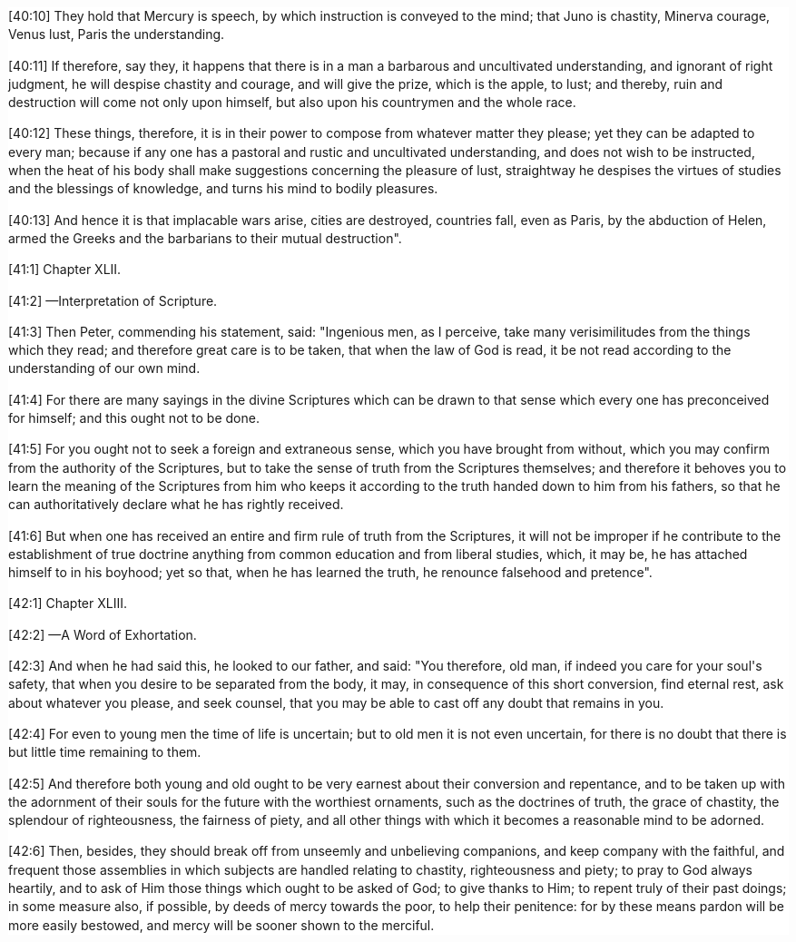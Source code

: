 [40:10] They hold that Mercury is speech, by which instruction is conveyed to the mind; that Juno is chastity, Minerva courage, Venus lust, Paris the understanding.

[40:11] If therefore, say they, it happens that there is in a man a barbarous and uncultivated understanding, and ignorant of right judgment, he will despise chastity and courage, and will give the prize, which is the apple, to lust; and thereby, ruin and destruction will come not only upon himself, but also upon his countrymen and the whole race.

[40:12] These things, therefore, it is in their power to compose from whatever matter they please; yet they can be adapted to every man; because if any one has a pastoral and rustic and uncultivated understanding, and does not wish to be instructed, when the heat of his body shall make suggestions concerning the pleasure of lust, straightway he despises the virtues of studies and the blessings of knowledge, and turns his mind to bodily pleasures.

[40:13] And hence it is that implacable wars arise, cities are destroyed, countries fall, even as Paris, by the abduction of Helen, armed the Greeks and the barbarians to their mutual destruction".

[41:1] Chapter XLII.

[41:2] —Interpretation of Scripture.

[41:3] Then Peter, commending his statement, said: "Ingenious men, as I perceive, take many verisimilitudes from the things which they read; and therefore great care is to be taken, that when the law of God is read, it be not read according to the understanding of our own mind.

[41:4] For there are many sayings in the divine Scriptures which can be drawn to that sense which every one has preconceived for himself; and this ought not to be done.

[41:5] For you ought not to seek a foreign and extraneous sense, which you have brought from without, which you may confirm from the authority of the Scriptures, but to take the sense of truth from the Scriptures themselves; and therefore it behoves you to learn the meaning of the Scriptures from him who keeps it according to the truth handed down to him from his fathers, so that he can authoritatively declare what he has rightly received.

[41:6] But when one has received an entire and firm rule of truth from the Scriptures, it will not be improper if he contribute to the establishment of true doctrine anything from common education and from liberal studies, which, it may be, he has attached himself to in his boyhood; yet so that, when he has learned the truth, he renounce falsehood and pretence".

[42:1] Chapter XLIII.

[42:2] —A Word of Exhortation.

[42:3] And when he had said this, he looked to our father, and said: "You therefore, old man, if indeed you care for your soul's safety, that when you desire to be separated from the body, it may, in consequence of this short conversion, find eternal rest, ask about whatever you please, and seek counsel, that you may be able to cast off any doubt that remains in you.

[42:4] For even to young men the time of life is uncertain; but to old men it is not even uncertain, for there is no doubt that there is but little time remaining to them.

[42:5] And therefore both young and old ought to be very earnest about their conversion and repentance, and to be taken up with the adornment of their souls for the future with the worthiest ornaments, such as the doctrines of truth, the grace of chastity, the splendour of righteousness, the fairness of piety, and all other things with which it becomes a reasonable mind to be adorned.

[42:6] Then, besides, they should break off from unseemly and unbelieving companions, and keep company with the faithful, and frequent those assemblies in which subjects are handled relating to chastity, righteousness and piety; to pray to God always heartily, and to ask of Him those things which ought to be asked of God; to give thanks to Him; to repent truly of their past doings; in some measure also, if possible, by deeds of mercy towards the poor, to help their penitence: for by these means pardon will be more easily bestowed, and mercy will be sooner shown to the merciful.
